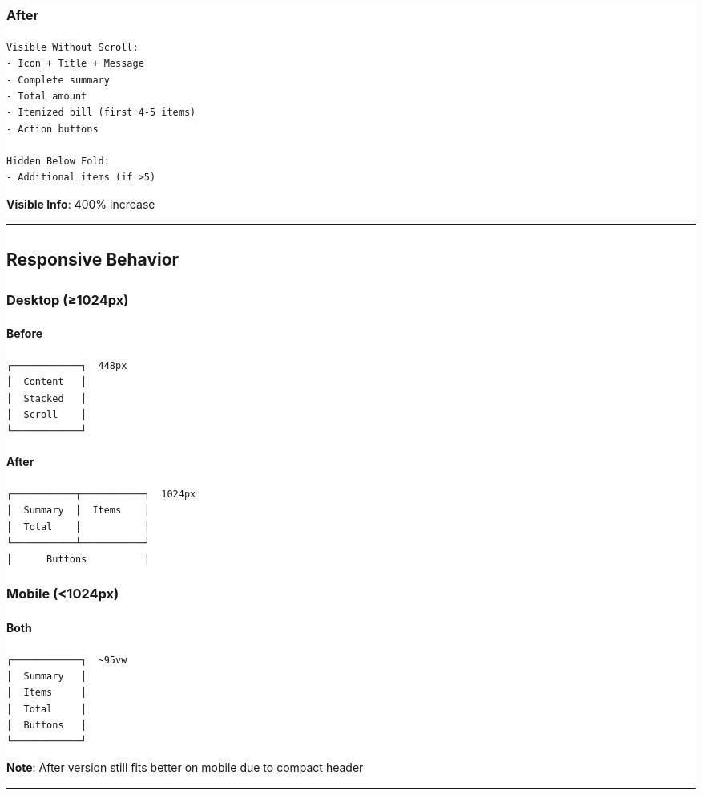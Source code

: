 ### After
```
Visible Without Scroll:
- Icon + Title + Message
- Complete summary
- Total amount
- Itemized bill (first 4-5 items)
- Action buttons

Hidden Below Fold:
- Additional items (if >5)
```

**Visible Info**: 400% increase

---

## Responsive Behavior

### Desktop (≥1024px)

#### Before
```
┌────────────┐  448px
│  Content   │
│  Stacked   │
│  Scroll    │
└────────────┘
```

#### After
```
┌───────────┬───────────┐  1024px
│  Summary  │  Items    │
│  Total    │           │
└───────────┴───────────┘
│      Buttons          │
```

### Mobile (<1024px)

#### Both
```
┌────────────┐  ~95vw
│  Summary   │
│  Items     │
│  Total     │
│  Buttons   │
└────────────┘
```

**Note**: After version still fits better on mobile due to compact header

---